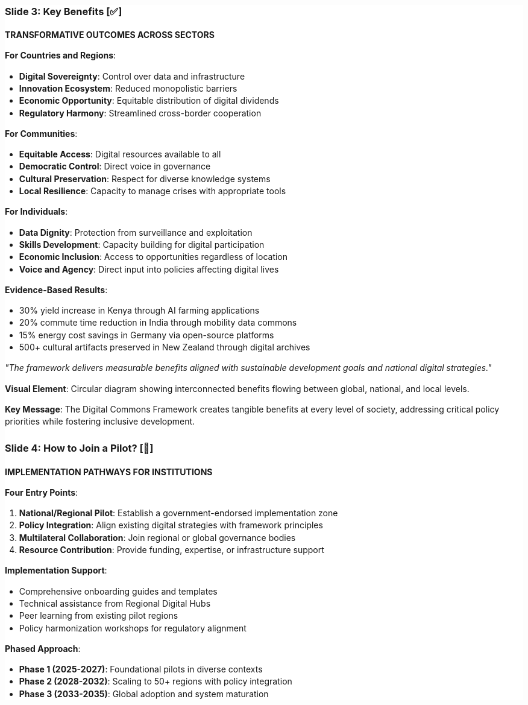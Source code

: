 ### <a id="slide-3-key-benefits"></a>Slide 3: Key Benefits [✅]

**TRANSFORMATIVE OUTCOMES ACROSS SECTORS**

**For Countries and Regions**:
- **Digital Sovereignty**: Control over data and infrastructure
- **Innovation Ecosystem**: Reduced monopolistic barriers
- **Economic Opportunity**: Equitable distribution of digital dividends
- **Regulatory Harmony**: Streamlined cross-border cooperation

**For Communities**:
- **Equitable Access**: Digital resources available to all
- **Democratic Control**: Direct voice in governance
- **Cultural Preservation**: Respect for diverse knowledge systems
- **Local Resilience**: Capacity to manage crises with appropriate tools

**For Individuals**:
- **Data Dignity**: Protection from surveillance and exploitation
- **Skills Development**: Capacity building for digital participation
- **Economic Inclusion**: Access to opportunities regardless of location
- **Voice and Agency**: Direct input into policies affecting digital lives

**Evidence-Based Results**:
- 30% yield increase in Kenya through AI farming applications
- 20% commute time reduction in India through mobility data commons
- 15% energy cost savings in Germany via open-source platforms
- 500+ cultural artifacts preserved in New Zealand through digital archives

*"The framework delivers measurable benefits aligned with sustainable development goals and national digital strategies."*

**Visual Element**: Circular diagram showing interconnected benefits flowing between global, national, and local levels.

**Key Message**: The Digital Commons Framework creates tangible benefits at every level of society, addressing critical policy priorities while fostering inclusive development.

### <a id="slide-4-how-to-join-a-pilot"></a>Slide 4: How to Join a Pilot? [🔄]

**IMPLEMENTATION PATHWAYS FOR INSTITUTIONS**

**Four Entry Points**:
1. **National/Regional Pilot**: Establish a government-endorsed implementation zone
2. **Policy Integration**: Align existing digital strategies with framework principles
3. **Multilateral Collaboration**: Join regional or global governance bodies
4. **Resource Contribution**: Provide funding, expertise, or infrastructure support

**Implementation Support**:
- Comprehensive onboarding guides and templates
- Technical assistance from Regional Digital Hubs
- Peer learning from existing pilot regions
- Policy harmonization workshops for regulatory alignment

**Phased Approach**:
- **Phase 1 (2025-2027)**: Foundational pilots in diverse contexts
- **Phase 2 (2028-2032)**: Scaling to 50+ regions with policy integration
- **Phase 3 (2033-2035)**: Global adoption and system maturation
